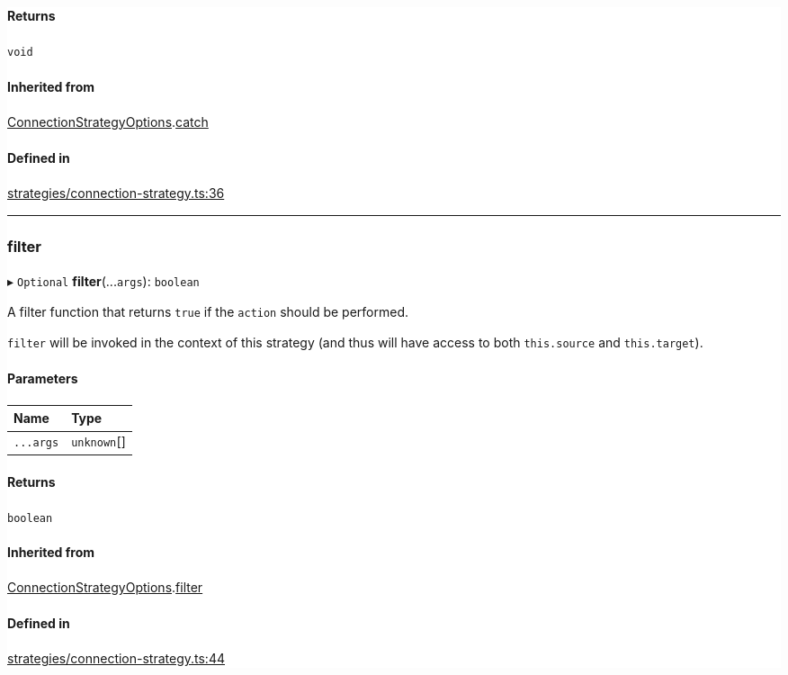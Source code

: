 #### Returns

`void`

#### Inherited from

[ConnectionStrategyOptions](ConnectionStrategyOptions.md).[catch](ConnectionStrategyOptions.md#catch)

#### Defined in

[strategies/connection-strategy.ts:36](https://github.com/orbitjs/orbit/blob/6e0cbd41/packages/@orbit/coordinator/src/strategies/connection-strategy.ts#L36)

___

### filter

▸ `Optional` **filter**(...`args`): `boolean`

A filter function that returns `true` if the `action` should be performed.

`filter` will be invoked in the context of this strategy (and thus will
have access to both `this.source` and `this.target`).

#### Parameters

| Name | Type |
| :------ | :------ |
| `...args` | `unknown`[] |

#### Returns

`boolean`

#### Inherited from

[ConnectionStrategyOptions](ConnectionStrategyOptions.md).[filter](ConnectionStrategyOptions.md#filter)

#### Defined in

[strategies/connection-strategy.ts:44](https://github.com/orbitjs/orbit/blob/6e0cbd41/packages/@orbit/coordinator/src/strategies/connection-strategy.ts#L44)
